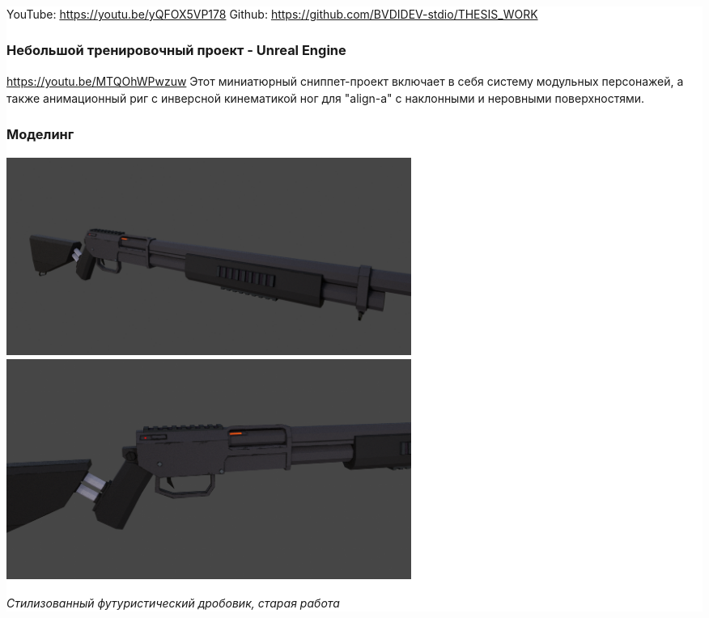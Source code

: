 YouTube: https://youtu.be/yQFOX5VP178
Github: https://github.com/BVDIDEV-stdio/THESIS_WORK

### Небольшой тренировочный проект - Unreal Engine
https://youtu.be/MTQOhWPwzuw
Этот миниатюрный сниппет-проект включает в себя систему модульных персонажей, а также анимационный риг с инверсной кинематикой ног для "align-а" с наклонными и неровными поверхностями.
### Моделинг
<div>
  <img src="/SHOTGUN_STYLIZED.png" width="500"/>
  <img src="/SHOTGUN_STYLIZED_2.png" width="500"/>
</div>
<p><em>Стилизованный футуристический дробовик, старая работа</em></p>
